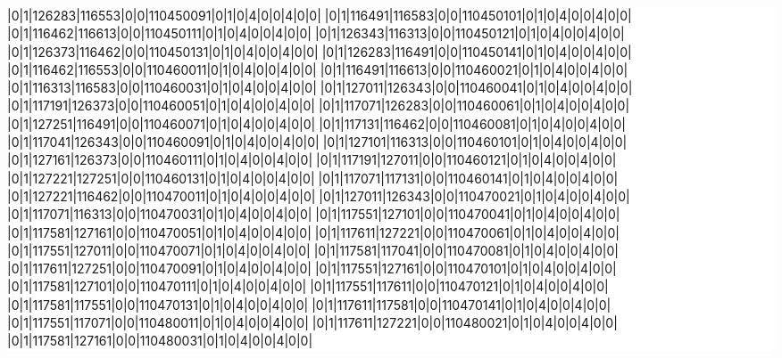 |0|1|126283|116553|0|0|110450091|0|1|0|4|0|0|4|0|0|
|0|1|116491|116583|0|0|110450101|0|1|0|4|0|0|4|0|0|
|0|1|116462|116613|0|0|110450111|0|1|0|4|0|0|4|0|0|
|0|1|126343|116313|0|0|110450121|0|1|0|4|0|0|4|0|0|
|0|1|126373|116462|0|0|110450131|0|1|0|4|0|0|4|0|0|
|0|1|126283|116491|0|0|110450141|0|1|0|4|0|0|4|0|0|
|0|1|116462|116553|0|0|110460011|0|1|0|4|0|0|4|0|0|
|0|1|116491|116613|0|0|110460021|0|1|0|4|0|0|4|0|0|
|0|1|116313|116583|0|0|110460031|0|1|0|4|0|0|4|0|0|
|0|1|127011|126343|0|0|110460041|0|1|0|4|0|0|4|0|0|
|0|1|117191|126373|0|0|110460051|0|1|0|4|0|0|4|0|0|
|0|1|117071|126283|0|0|110460061|0|1|0|4|0|0|4|0|0|
|0|1|127251|116491|0|0|110460071|0|1|0|4|0|0|4|0|0|
|0|1|117131|116462|0|0|110460081|0|1|0|4|0|0|4|0|0|
|0|1|117041|126343|0|0|110460091|0|1|0|4|0|0|4|0|0|
|0|1|127101|116313|0|0|110460101|0|1|0|4|0|0|4|0|0|
|0|1|127161|126373|0|0|110460111|0|1|0|4|0|0|4|0|0|
|0|1|117191|127011|0|0|110460121|0|1|0|4|0|0|4|0|0|
|0|1|127221|127251|0|0|110460131|0|1|0|4|0|0|4|0|0|
|0|1|117071|117131|0|0|110460141|0|1|0|4|0|0|4|0|0|
|0|1|127221|116462|0|0|110470011|0|1|0|4|0|0|4|0|0|
|0|1|127011|126343|0|0|110470021|0|1|0|4|0|0|4|0|0|
|0|1|117071|116313|0|0|110470031|0|1|0|4|0|0|4|0|0|
|0|1|117551|127101|0|0|110470041|0|1|0|4|0|0|4|0|0|
|0|1|117581|127161|0|0|110470051|0|1|0|4|0|0|4|0|0|
|0|1|117611|127221|0|0|110470061|0|1|0|4|0|0|4|0|0|
|0|1|117551|127011|0|0|110470071|0|1|0|4|0|0|4|0|0|
|0|1|117581|117041|0|0|110470081|0|1|0|4|0|0|4|0|0|
|0|1|117611|127251|0|0|110470091|0|1|0|4|0|0|4|0|0|
|0|1|117551|127161|0|0|110470101|0|1|0|4|0|0|4|0|0|
|0|1|117581|127101|0|0|110470111|0|1|0|4|0|0|4|0|0|
|0|1|117551|117611|0|0|110470121|0|1|0|4|0|0|4|0|0|
|0|1|117581|117551|0|0|110470131|0|1|0|4|0|0|4|0|0|
|0|1|117611|117581|0|0|110470141|0|1|0|4|0|0|4|0|0|
|0|1|117551|117071|0|0|110480011|0|1|0|4|0|0|4|0|0|
|0|1|117611|127221|0|0|110480021|0|1|0|4|0|0|4|0|0|
|0|1|117581|127161|0|0|110480031|0|1|0|4|0|0|4|0|0|